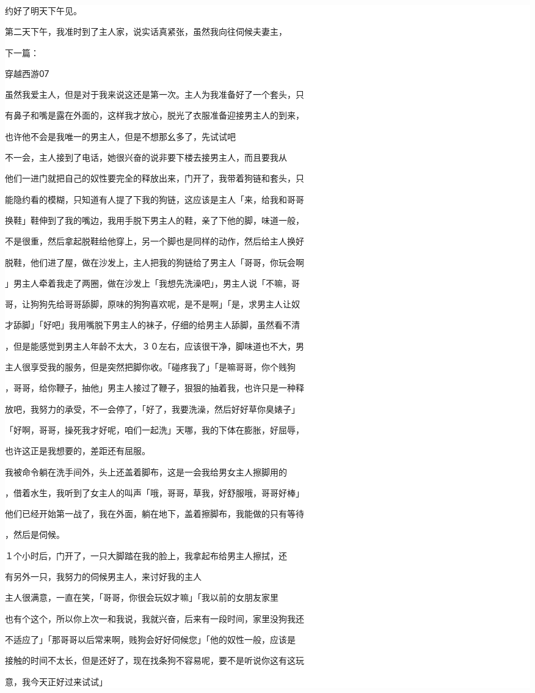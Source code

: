 约好了明天下午见。

第二天下午，我准时到了主人家，说实话真紧张，虽然我向往伺候夫妻主，

下一篇：

穿越西游07

虽然我爱主人，但是对于我来说这还是第一次。主人为我准备好了一个套头，只

有鼻子和嘴是露在外面的，这样我才放心，脱光了衣服准备迎接男主人的到来，

也许他不会是我唯一的男主人，但是不想那幺多了，先试试吧

不一会，主人接到了电话，她很兴奋的说非要下楼去接男主人，而且要我从

他们一进门就把自己的奴性要完全的释放出来，门开了，我带着狗链和套头，只

能隐约看的模糊，只知道有人提了下我的狗链，这应该是主人「来，给我和哥哥

换鞋」鞋伸到了我的嘴边，我用手脱下男主人的鞋，亲了下他的脚，味道一般，

不是很重，然后拿起脱鞋给他穿上，另一个脚也是同样的动作，然后给主人换好

脱鞋，他们进了屋，做在沙发上，主人把我的狗链给了男主人「哥哥，你玩会啊

」男主人牵着我走了两圈，做在沙发上「我想先洗澡吧」，男主人说「不嘛，哥

哥，让狗狗先给哥哥舔脚，原味的狗狗喜欢呢，是不是啊」「是，求男主人让奴

才舔脚」「好吧」我用嘴脱下男主人的袜子，仔细的给男主人舔脚，虽然看不清

，但是能感觉到男主人年龄不太大，３０左右，应该很干净，脚味道也不大，男

主人很享受我的服务，但是突然把脚你收。「碰疼我了」「是嘛哥哥，你个贱狗

，哥哥，给你鞭子，抽他」男主人接过了鞭子，狠狠的抽着我，也许只是一种释

放吧，我努力的承受，不一会停了，「好了，我要洗澡，然后好好草你臭婊子」

「好啊，哥哥，操死我才好呢，咱们一起洗」天哪，我的下体在膨胀，好屈辱，

也许这正是我想要的，差距还有屈服。

我被命令躺在洗手间外，头上还盖着脚布，这是一会我给男女主人擦脚用的

，借着水生，我听到了女主人的叫声「哦，哥哥，草我，好舒服哦，哥哥好棒」

他们已经开始第一战了，我在外面，躺在地下，盖着擦脚布，我能做的只有等待

，然后是伺候。

１个小时后，门开了，一只大脚踏在我的脸上，我拿起布给男主人擦拭，还

有另外一只，我努力的伺候男主人，来讨好我的主人

主人很满意，一直在笑，「哥哥，你很会玩奴才嘛」「我以前的女朋友家里

也有个这个，所以你上次一和我说，我就兴奋，后来有一段时间，家里没狗我还

不适应了」「那哥哥以后常来啊，贱狗会好好伺候您」「他的奴性一般，应该是

接触的时间不太长，但是还好了，现在找条狗不容易呢，要不是听说你这有这玩

意，我今天正好过来试试」

